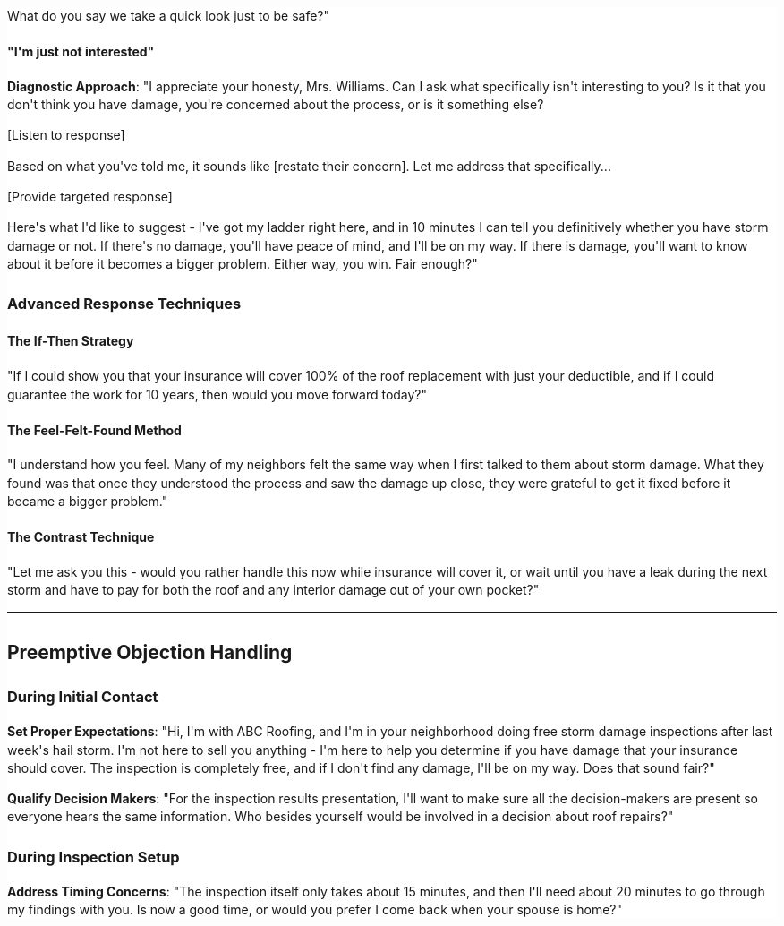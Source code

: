 What do you say we take a quick look just to be safe?"

#### "I'm just not interested"

**Diagnostic Approach**:
"I appreciate your honesty, Mrs. Williams. Can I ask what specifically isn't interesting to you? Is it that you don't think you have damage, you're concerned about the process, or is it something else?

[Listen to response]

Based on what you've told me, it sounds like [restate their concern]. Let me address that specifically...

[Provide targeted response]

Here's what I'd like to suggest - I've got my ladder right here, and in 10 minutes I can tell you definitively whether you have storm damage or not. If there's no damage, you'll have peace of mind, and I'll be on my way. If there is damage, you'll want to know about it before it becomes a bigger problem. Either way, you win. Fair enough?"

### Advanced Response Techniques

#### The If-Then Strategy
"If I could show you that your insurance will cover 100% of the roof replacement with just your deductible, and if I could guarantee the work for 10 years, then would you move forward today?"

#### The Feel-Felt-Found Method
"I understand how you feel. Many of my neighbors felt the same way when I first talked to them about storm damage. What they found was that once they understood the process and saw the damage up close, they were grateful to get it fixed before it became a bigger problem."

#### The Contrast Technique
"Let me ask you this - would you rather handle this now while insurance will cover it, or wait until you have a leak during the next storm and have to pay for both the roof and any interior damage out of your own pocket?"

---

## Preemptive Objection Handling

### During Initial Contact
**Set Proper Expectations**:
"Hi, I'm with ABC Roofing, and I'm in your neighborhood doing free storm damage inspections after last week's hail storm. I'm not here to sell you anything - I'm here to help you determine if you have damage that your insurance should cover. The inspection is completely free, and if I don't find any damage, I'll be on my way. Does that sound fair?"

**Qualify Decision Makers**:
"For the inspection results presentation, I'll want to make sure all the decision-makers are present so everyone hears the same information. Who besides yourself would be involved in a decision about roof repairs?"

### During Inspection Setup
**Address Timing Concerns**:
"The inspection itself only takes about 15 minutes, and then I'll need about 20 minutes to go through my findings with you. Is now a good time, or would you prefer I come back when your spouse is home?"
